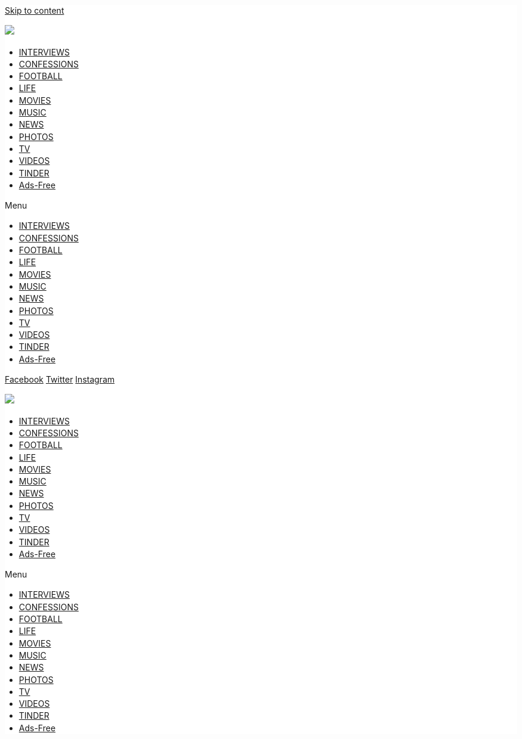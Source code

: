 [Skip to content](#content "Skip to content")

[![](https://www.sickchirpse.com/wp-content/uploads/2023/08/White_Screen-removebg-preview-1-1-1.png)](https://www.sickchirpse.com/)

* [INTERVIEWS](https://www.sickchirpse.com/interviews/)
* [CONFESSIONS](https://www.sickchirpse.com/confessions-2/)
* [FOOTBALL](https://www.sickchirpse.com/football/)
* [LIFE](https://www.sickchirpse.com/life/)
* [MOVIES](https://www.sickchirpse.com/movies/)
* [MUSIC](https://www.sickchirpse.com/music-2/)
* [NEWS](https://www.sickchirpse.com/news/)
* [PHOTOS](https://www.sickchirpse.com/photos/)
* [TV](https://www.sickchirpse.com/tv/)
* [VIDEOS](https://www.sickchirpse.com/videos/)
* [TINDER](https://www.sickchirpse.com/tinder/)
* [Ads-Free](https://www.sickchirpse.com/ads-free/)

Menu

* [INTERVIEWS](https://www.sickchirpse.com/interviews/)
* [CONFESSIONS](https://www.sickchirpse.com/confessions-2/)
* [FOOTBALL](https://www.sickchirpse.com/football/)
* [LIFE](https://www.sickchirpse.com/life/)
* [MOVIES](https://www.sickchirpse.com/movies/)
* [MUSIC](https://www.sickchirpse.com/music-2/)
* [NEWS](https://www.sickchirpse.com/news/)
* [PHOTOS](https://www.sickchirpse.com/photos/)
* [TV](https://www.sickchirpse.com/tv/)
* [VIDEOS](https://www.sickchirpse.com/videos/)
* [TINDER](https://www.sickchirpse.com/tinder/)
* [Ads-Free](https://www.sickchirpse.com/ads-free/)

[Facebook](https://www.facebook.com/sickchirpse) [Twitter](#) [Instagram](https://www.instagram.com/sickchirpse/)

[![](https://www.sickchirpse.com/wp-content/uploads/2023/08/White_Screen-removebg-preview-1-1-1.png)](https://www.sickchirpse.com/)

* [INTERVIEWS](https://www.sickchirpse.com/interviews/)
* [CONFESSIONS](https://www.sickchirpse.com/confessions-2/)
* [FOOTBALL](https://www.sickchirpse.com/football/)
* [LIFE](https://www.sickchirpse.com/life/)
* [MOVIES](https://www.sickchirpse.com/movies/)
* [MUSIC](https://www.sickchirpse.com/music-2/)
* [NEWS](https://www.sickchirpse.com/news/)
* [PHOTOS](https://www.sickchirpse.com/photos/)
* [TV](https://www.sickchirpse.com/tv/)
* [VIDEOS](https://www.sickchirpse.com/videos/)
* [TINDER](https://www.sickchirpse.com/tinder/)
* [Ads-Free](https://www.sickchirpse.com/ads-free/)

Menu

* [INTERVIEWS](https://www.sickchirpse.com/interviews/)
* [CONFESSIONS](https://www.sickchirpse.com/confessions-2/)
* [FOOTBALL](https://www.sickchirpse.com/football/)
* [LIFE](https://www.sickchirpse.com/life/)
* [MOVIES](https://www.sickchirpse.com/movies/)
* [MUSIC](https://www.sickchirpse.com/music-2/)
* [NEWS](https://www.sickchirpse.com/news/)
* [PHOTOS](https://www.sickchirpse.com/photos/)
* [TV](https://www.sickchirpse.com/tv/)
* [VIDEOS](https://www.sickchirpse.com/videos/)
* [TINDER](https://www.sickchirpse.com/tinder/)
* [Ads-Free](https://www.sickchirpse.com/ads-free/)
